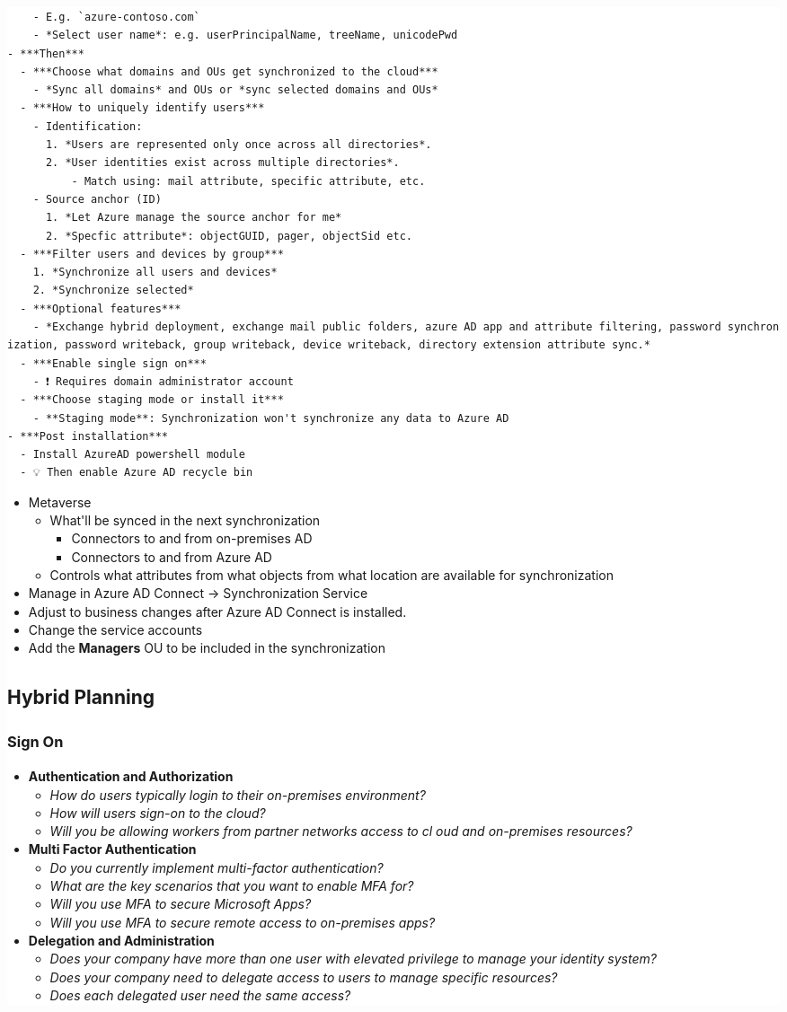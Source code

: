         - E.g. `azure-contoso.com`
        - *Select user name*: e.g. userPrincipalName, treeName, unicodePwd
    - ***Then***
      - ***Choose what domains and OUs get synchronized to the cloud***
        - *Sync all domains* and OUs or *sync selected domains and OUs*
      - ***How to uniquely identify users***
        - Identification:
          1. *Users are represented only once across all directories*.
          2. *User identities exist across multiple directories*.
              - Match using: mail attribute, specific attribute, etc.
        - Source anchor (ID)
          1. *Let Azure manage the source anchor for me*
          2. *Specfic attribute*: objectGUID, pager, objectSid etc.
      - ***Filter users and devices by group***
        1. *Synchronize all users and devices*
        2. *Synchronize selected*
      - ***Optional features***
        - *Exchange hybrid deployment, exchange mail public folders, azure AD app and attribute filtering, password synchronization, password writeback, group writeback, device writeback, directory extension attribute sync.*
      - ***Enable single sign on***
        - ❗ Requires domain administrator account
      - ***Choose staging mode or install it***
        - **Staging mode**: Synchronization won't synchronize any data to Azure AD
    - ***Post installation***
      - Install AzureAD powershell module
      - 💡 Then enable Azure AD recycle bin
- Metaverse
  - What'll be synced in the next synchronization
    - Connectors to and from on-premises AD
    - Connectors to and from Azure AD
  - Controls what attributes from what objects from what location are available for synchronization
- Manage in Azure AD Connect -> Synchronization Service
- Adjust to business changes after Azure AD Connect is installed.
- Change the service accounts
- Add the **Managers** OU to be included in the synchronization

## Hybrid Planning

### Sign On

- **Authentication and Authorization**
  - *How do users typically login to their on-premises environment?*
  - *How will users sign-on to the cloud?*
  - *Will you be allowing workers from partner networks access to cl oud and on-premises resources?*
- **Multi Factor Authentication**
  - *Do you currently implement multi-factor authentication?*
  - *What are the key scenarios that you want to enable MFA for?*
  - *Will you use MFA to secure Microsoft Apps?*
  - *Will you use MFA to secure remote access to on-premises apps?*
- **Delegation and Administration**
  - *Does your company have more than one user with elevated privilege to manage your identity system?*
  - *Does your company need to delegate access to users to manage specific resources?*
  - *Does each delegated user need the same access?*
